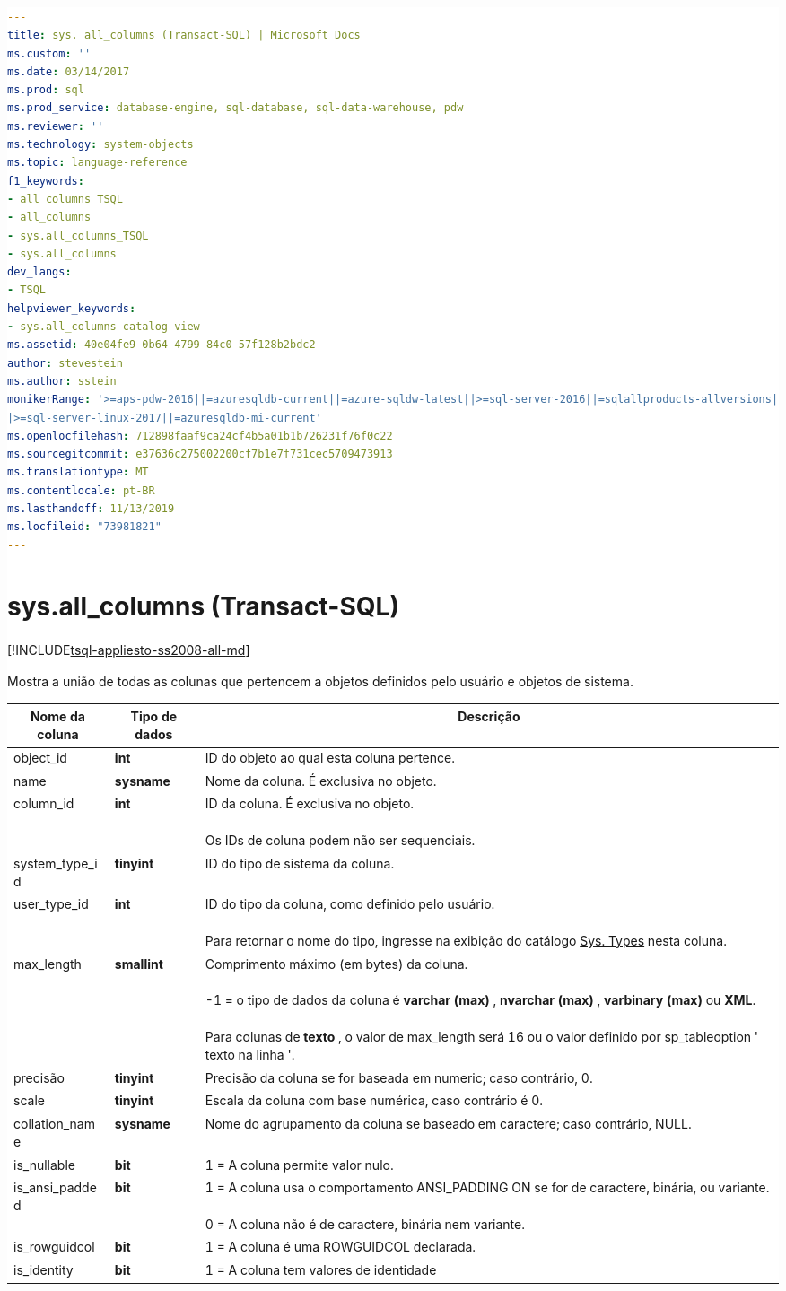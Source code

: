 ```yaml
---
title: sys. all_columns (Transact-SQL) | Microsoft Docs
ms.custom: ''
ms.date: 03/14/2017
ms.prod: sql
ms.prod_service: database-engine, sql-database, sql-data-warehouse, pdw
ms.reviewer: ''
ms.technology: system-objects
ms.topic: language-reference
f1_keywords:
- all_columns_TSQL
- all_columns
- sys.all_columns_TSQL
- sys.all_columns
dev_langs:
- TSQL
helpviewer_keywords:
- sys.all_columns catalog view
ms.assetid: 40e04fe9-0b64-4799-84c0-57f128b2bdc2
author: stevestein
ms.author: sstein
monikerRange: '>=aps-pdw-2016||=azuresqldb-current||=azure-sqldw-latest||>=sql-server-2016||=sqlallproducts-allversions||>=sql-server-linux-2017||=azuresqldb-mi-current'
ms.openlocfilehash: 712898faaf9ca24cf4b5a01b1b726231f76f0c22
ms.sourcegitcommit: e37636c275002200cf7b1e7f731cec5709473913
ms.translationtype: MT
ms.contentlocale: pt-BR
ms.lasthandoff: 11/13/2019
ms.locfileid: "73981821"
---
```

# <a name="sysall_columns-transact-sql"></a>sys.all_columns (Transact-SQL)
[!INCLUDE[tsql-appliesto-ss2008-all-md](../../includes/tsql-appliesto-ss2008-all-md.md)]

  Mostra a união de todas as colunas que pertencem a objetos definidos pelo usuário e objetos de sistema.  
  
|Nome da coluna|Tipo de dados|Descrição|  
|-----------------|---------------|-----------------|  
|object_id|**int**|ID do objeto ao qual esta coluna pertence.|  
|name|**sysname**|Nome da coluna. É exclusiva no objeto.|  
|column_id|**int**|ID da coluna. É exclusiva no objeto.<br /><br /> Os IDs de coluna podem não ser sequenciais.|  
|system_type_id|**tinyint**|ID do tipo de sistema da coluna.|  
|user_type_id|**int**|ID do tipo da coluna, como definido pelo usuário.<br /><br /> Para retornar o nome do tipo, ingresse na exibição do catálogo [Sys. Types](../../relational-databases/system-catalog-views/sys-types-transact-sql.md) nesta coluna.|  
|max_length|**smallint**|Comprimento máximo (em bytes) da coluna.<br /><br /> -1 = o tipo de dados da coluna é **varchar (max)** , **nvarchar (max)** , **varbinary (max)** ou **XML**.<br /><br /> Para colunas de **texto** , o valor de max_length será 16 ou o valor definido por sp_tableoption ' texto na linha '.|  
|precisão|**tinyint**|Precisão da coluna se for baseada em numeric; caso contrário, 0.|  
|scale|**tinyint**|Escala da coluna com base numérica, caso contrário é 0.|  
|collation_name|**sysname**|Nome do agrupamento da coluna se baseado em caractere; caso contrário, NULL.|  
|is_nullable|**bit**|1 = A coluna permite valor nulo.|  
|is_ansi_padded|**bit**|1 = A coluna usa o comportamento ANSI_PADDING ON se for de caractere, binária, ou variante.<br /><br /> 0 = A coluna não é de caractere, binária nem variante.|  
|is_rowguidcol|**bit**|1 = A coluna é uma ROWGUIDCOL declarada.|  
|is_identity|**bit**|1 = A coluna tem valores de identidade|  